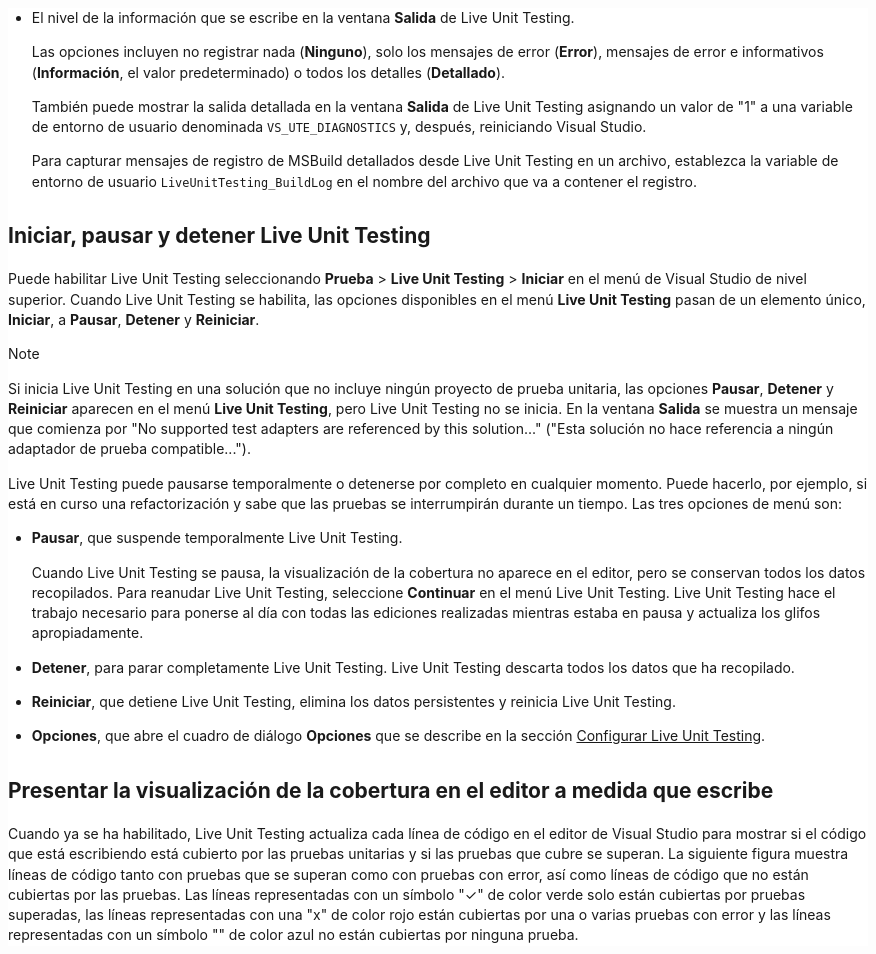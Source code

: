 - El nivel de la información que se escribe en la ventana **Salida** de Live Unit Testing.

   Las opciones incluyen no registrar nada (**Ninguno**), solo los mensajes de error (**Error**), mensajes de error e informativos (**Información**, el valor predeterminado) o todos los detalles (**Detallado**).

   También puede mostrar la salida detallada en la ventana **Salida** de Live Unit Testing asignando un valor de "1" a una variable de entorno de usuario denominada `VS_UTE_DIAGNOSTICS` y, después, reiniciando Visual Studio.

   Para capturar mensajes de registro de MSBuild detallados desde Live Unit Testing en un archivo, establezca la variable de entorno de usuario `LiveUnitTesting_BuildLog` en el nombre del archivo que va a contener el registro.

## <a name="start-pause-and-stop-live-unit-testing"></a>Iniciar, pausar y detener Live Unit Testing

Puede habilitar Live Unit Testing seleccionando **Prueba** > **Live Unit Testing** > **Iniciar** en el menú de Visual Studio de nivel superior. Cuando Live Unit Testing se habilita, las opciones disponibles en el menú **Live Unit Testing** pasan de un elemento único, **Iniciar**, a **Pausar**, **Detener** y **Reiniciar**.

> [!NOTE]
> Si inicia Live Unit Testing en una solución que no incluye ningún proyecto de prueba unitaria, las opciones **Pausar**, **Detener** y **Reiniciar** aparecen en el menú **Live Unit Testing**, pero Live Unit Testing no se inicia. En la ventana **Salida** se muestra un mensaje que comienza por "No supported test adapters are referenced by this solution..." ("Esta solución no hace referencia a ningún adaptador de prueba compatible...").

Live Unit Testing puede pausarse temporalmente o detenerse por completo en cualquier momento. Puede hacerlo, por ejemplo, si está en curso una refactorización y sabe que las pruebas se interrumpirán durante un tiempo. Las tres opciones de menú son:

- **Pausar**, que suspende temporalmente Live Unit Testing.

    Cuando Live Unit Testing se pausa, la visualización de la cobertura no aparece en el editor, pero se conservan todos los datos recopilados. Para reanudar Live Unit Testing, seleccione **Continuar** en el menú Live Unit Testing. Live Unit Testing hace el trabajo necesario para ponerse al día con todas las ediciones realizadas mientras estaba en pausa y actualiza los glifos apropiadamente.

- **Detener**, para parar completamente Live Unit Testing. Live Unit Testing descarta todos los datos que ha recopilado.

- **Reiniciar**, que detiene Live Unit Testing, elimina los datos persistentes y reinicia Live Unit Testing.

- **Opciones**, que abre el cuadro de diálogo **Opciones** que se describe en la sección [Configurar Live Unit Testing](#configure-live-unit-testing).

## <a name="view-coverage-visualization-in-the-editor-as-you-type"></a>Presentar la visualización de la cobertura en el editor a medida que escribe

Cuando ya se ha habilitado, Live Unit Testing actualiza cada línea de código en el editor de Visual Studio para mostrar si el código que está escribiendo está cubierto por las pruebas unitarias y si las pruebas que cubre se superan.  La siguiente figura muestra líneas de código tanto con pruebas que se superan como con pruebas con error, así como líneas de código que no están cubiertas por las pruebas. Las líneas representadas con un símbolo "✓" de color verde solo están cubiertas por pruebas superadas, las líneas representadas con una "x" de color rojo están cubiertas por una o varias pruebas con error y las líneas representadas con un símbolo "" de color azul no están cubiertas por ninguna prueba.

